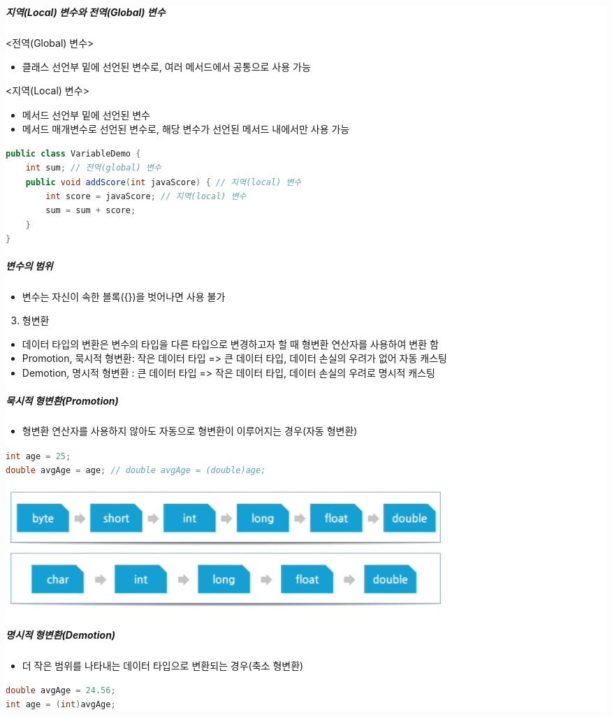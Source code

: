 ##### 지역(Local) 변수와 전역(Global) 변수

<전역(Global) 변수>

-   클래스 선언부 밑에 선언된 변수로, 여러 메서드에서 공통으로 사용 가능

<지역(Local) 변수>

-   메서드 선언부 밑에 선언된 변수
-   메서드 매개변수로 선언된 변수로, 해당 변수가 선언된 메서드 내에서만 사용 가능

```java
public class VariableDemo {
    int sum; // 전역(global) 변수
    public void addScore(int javaScore) { // 지역(local) 변수
        int score = javaScore; // 지역(local) 변수
        sum = sum + score;
    }
}
```

##### 변수의 범위

-   변수는 자신이 속한 블록({})을 벗어나면 사용 불가

3) 형변환

-   데이터 타입의 변환은 변수의 타입을 다른 타입으로 변경하고자 할 때 형변환 연산자를 사용하여 변환 함
-   Promotion, 묵시적 형변환: 작은 데이터 타입 => 큰 데이터 타입, 데이터 손실의 우려가 없어 자동 캐스팅
-   Demotion, 명시적 형변환 : 큰 데이터 타입 => 작은 데이터 타입, 데이터 손실의 우려로 명시적 캐스팅

##### 묵시적 형변환(Promotion)

-   형변환 연산자를 사용하지 않아도 자동으로 형변환이 이루어지는 경우(자동 형변환)

```java
int age = 25;
double avgAge = age; // double avgAge = (double)age;
```

![1559028080509](images/1559028080509.png)

##### 명시적 형변환(Demotion)

-   더 작은 범위를 나타내는 데이터 타입으로 변환되는 경우(축소 형변환)

```java
double avgAge = 24.56;
int age = (int)avgAge;
```

